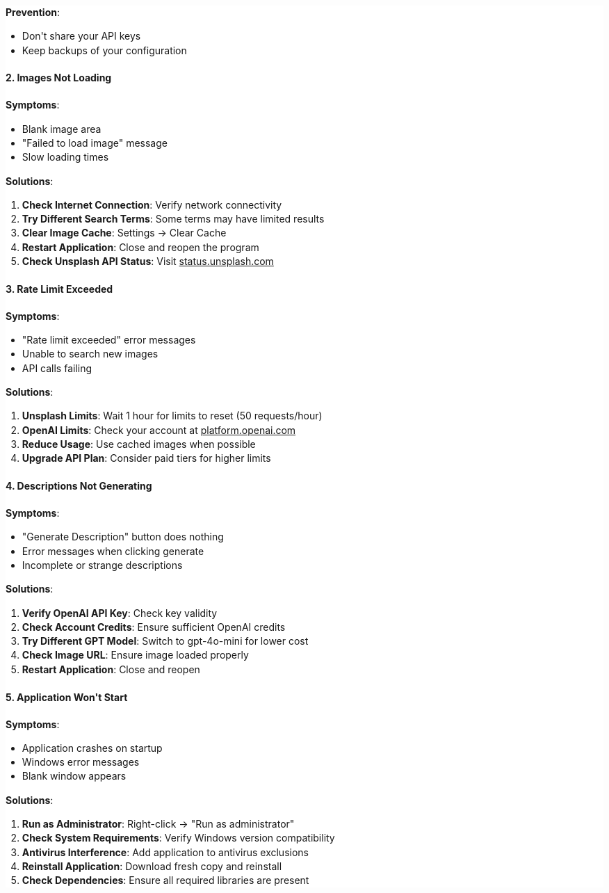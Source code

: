 **Prevention**:
- Don't share your API keys
- Keep backups of your configuration

#### 2. Images Not Loading

**Symptoms**:
- Blank image area
- "Failed to load image" message
- Slow loading times

**Solutions**:
1. **Check Internet Connection**: Verify network connectivity
2. **Try Different Search Terms**: Some terms may have limited results
3. **Clear Image Cache**: Settings → Clear Cache
4. **Restart Application**: Close and reopen the program
5. **Check Unsplash API Status**: Visit [status.unsplash.com](https://status.unsplash.com)

#### 3. Rate Limit Exceeded

**Symptoms**:
- "Rate limit exceeded" error messages
- Unable to search new images
- API calls failing

**Solutions**:
1. **Unsplash Limits**: Wait 1 hour for limits to reset (50 requests/hour)
2. **OpenAI Limits**: Check your account at [platform.openai.com](https://platform.openai.com)
3. **Reduce Usage**: Use cached images when possible
4. **Upgrade API Plan**: Consider paid tiers for higher limits

#### 4. Descriptions Not Generating

**Symptoms**:
- "Generate Description" button does nothing
- Error messages when clicking generate
- Incomplete or strange descriptions

**Solutions**:
1. **Verify OpenAI API Key**: Check key validity
2. **Check Account Credits**: Ensure sufficient OpenAI credits
3. **Try Different GPT Model**: Switch to gpt-4o-mini for lower cost
4. **Check Image URL**: Ensure image loaded properly
5. **Restart Application**: Close and reopen

#### 5. Application Won't Start

**Symptoms**:
- Application crashes on startup
- Windows error messages
- Blank window appears

**Solutions**:
1. **Run as Administrator**: Right-click → "Run as administrator"
2. **Check System Requirements**: Verify Windows version compatibility
3. **Antivirus Interference**: Add application to antivirus exclusions
4. **Reinstall Application**: Download fresh copy and reinstall
5. **Check Dependencies**: Ensure all required libraries are present
